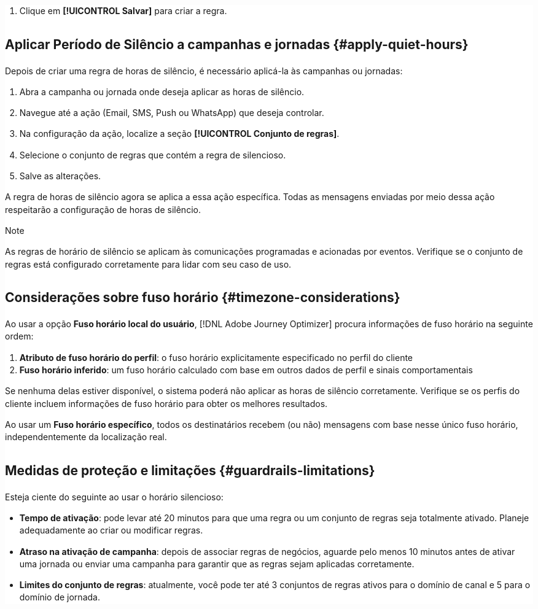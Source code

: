 1. Clique em **[!UICONTROL Salvar]** para criar a regra.

## Aplicar Período de Silêncio a campanhas e jornadas {#apply-quiet-hours}

Depois de criar uma regra de horas de silêncio, é necessário aplicá-la às campanhas ou jornadas:

1. Abra a campanha ou jornada onde deseja aplicar as horas de silêncio.

1. Navegue até a ação (Email, SMS, Push ou WhatsApp) que deseja controlar.

1. Na configuração da ação, localize a seção **[!UICONTROL Conjunto de regras]**.

1. Selecione o conjunto de regras que contém a regra de silencioso.

1. Salve as alterações.

A regra de horas de silêncio agora se aplica a essa ação específica. Todas as mensagens enviadas por meio dessa ação respeitarão a configuração de horas de silêncio.

>[!NOTE]
>
>As regras de horário de silêncio se aplicam às comunicações programadas e acionadas por eventos. Verifique se o conjunto de regras está configurado corretamente para lidar com seu caso de uso.

## Considerações sobre fuso horário {#timezone-considerations}

Ao usar a opção **Fuso horário local do usuário**, [!DNL Adobe Journey Optimizer] procura informações de fuso horário na seguinte ordem:

1. **Atributo de fuso horário do perfil**: o fuso horário explicitamente especificado no perfil do cliente
2. **Fuso horário inferido**: um fuso horário calculado com base em outros dados de perfil e sinais comportamentais

Se nenhuma delas estiver disponível, o sistema poderá não aplicar as horas de silêncio corretamente. Verifique se os perfis do cliente incluem informações de fuso horário para obter os melhores resultados.

Ao usar um **Fuso horário específico**, todos os destinatários recebem (ou não) mensagens com base nesse único fuso horário, independentemente da localização real.

## Medidas de proteção e limitações {#guardrails-limitations}

Esteja ciente do seguinte ao usar o horário silencioso:

* **Tempo de ativação**: pode levar até 20 minutos para que uma regra ou um conjunto de regras seja totalmente ativado. Planeje adequadamente ao criar ou modificar regras.

* **Atraso na ativação de campanha**: depois de associar regras de negócios, aguarde pelo menos 10 minutos antes de ativar uma jornada ou enviar uma campanha para garantir que as regras sejam aplicadas corretamente.

* **Limites do conjunto de regras**: atualmente, você pode ter até 3 conjuntos de regras ativos para o domínio de canal e 5 para o domínio de jornada.
